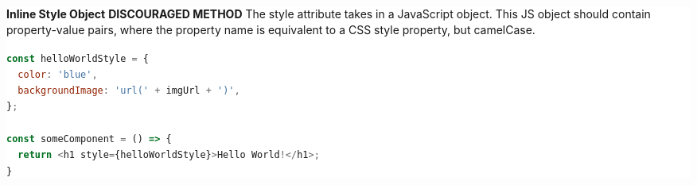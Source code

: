 **Inline Style Object**
**DISCOURAGED METHOD**
The style attribute takes in a JavaScript object. This JS object should contain property-value pairs, where the property name is equivalent to a CSS style property, but camelCase.
```javascript
const helloWorldStyle = {
  color: 'blue',
  backgroundImage: 'url(' + imgUrl + ')',
};

const someComponent = () => {
  return <h1 style={helloWorldStyle}>Hello World!</h1>;
}
```